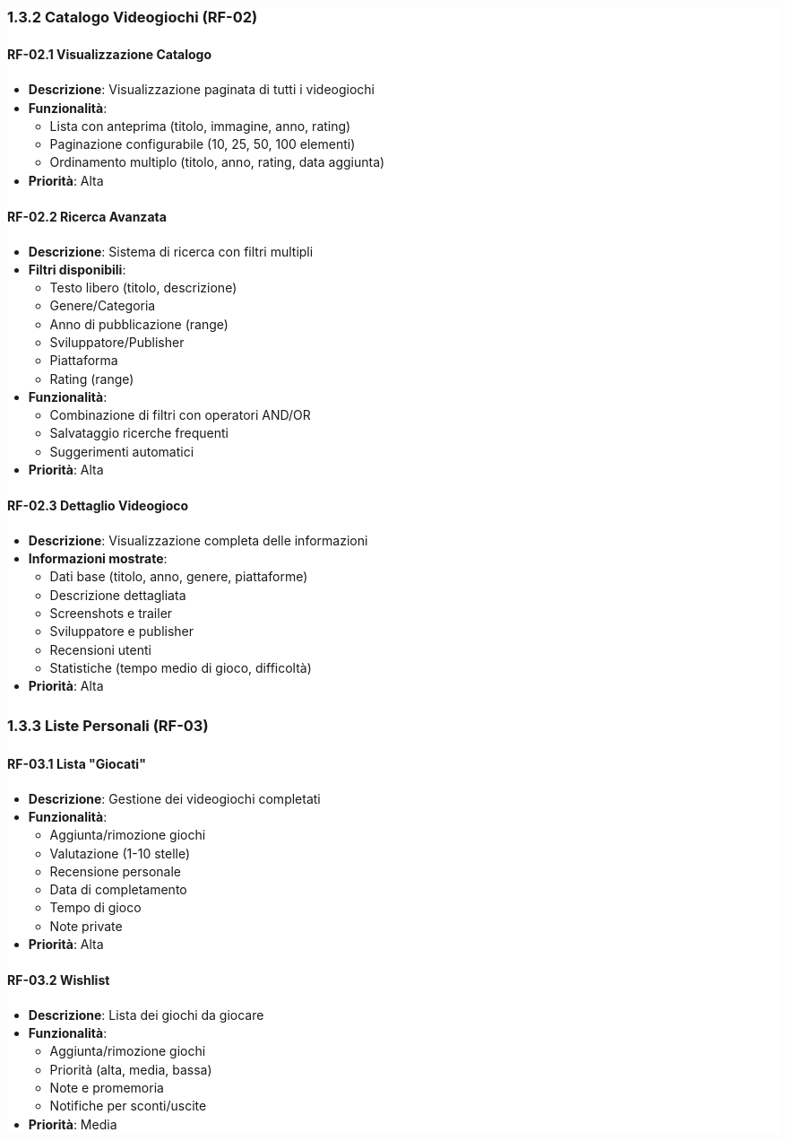 ### 1.3.2 Catalogo Videogiochi (RF-02)

#### RF-02.1 Visualizzazione Catalogo
- **Descrizione**: Visualizzazione paginata di tutti i videogiochi
- **Funzionalità**:
  - Lista con anteprima (titolo, immagine, anno, rating)
  - Paginazione configurabile (10, 25, 50, 100 elementi)
  - Ordinamento multiplo (titolo, anno, rating, data aggiunta)
- **Priorità**: Alta

#### RF-02.2 Ricerca Avanzata
- **Descrizione**: Sistema di ricerca con filtri multipli
- **Filtri disponibili**:
  - Testo libero (titolo, descrizione)
  - Genere/Categoria
  - Anno di pubblicazione (range)
  - Sviluppatore/Publisher
  - Piattaforma
  - Rating (range)
- **Funzionalità**:
  - Combinazione di filtri con operatori AND/OR
  - Salvataggio ricerche frequenti
  - Suggerimenti automatici
- **Priorità**: Alta

#### RF-02.3 Dettaglio Videogioco
- **Descrizione**: Visualizzazione completa delle informazioni
- **Informazioni mostrate**:
  - Dati base (titolo, anno, genere, piattaforme)
  - Descrizione dettagliata
  - Screenshots e trailer
  - Sviluppatore e publisher
  - Recensioni utenti
  - Statistiche (tempo medio di gioco, difficoltà)
- **Priorità**: Alta

### 1.3.3 Liste Personali (RF-03)

#### RF-03.1 Lista "Giocati"
- **Descrizione**: Gestione dei videogiochi completati
- **Funzionalità**:
  - Aggiunta/rimozione giochi
  - Valutazione (1-10 stelle)
  - Recensione personale
  - Data di completamento
  - Tempo di gioco
  - Note private
- **Priorità**: Alta

#### RF-03.2 Wishlist
- **Descrizione**: Lista dei giochi da giocare
- **Funzionalità**:
  - Aggiunta/rimozione giochi
  - Priorità (alta, media, bassa)
  - Note e promemoria
  - Notifiche per sconti/uscite
- **Priorità**: Media
